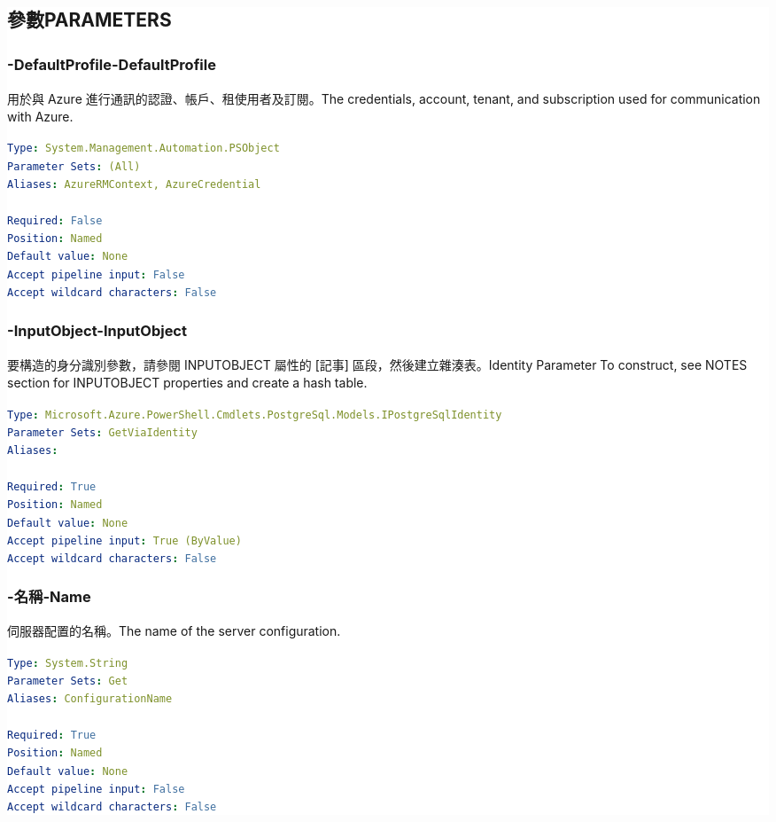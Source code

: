 ## <span data-ttu-id="6641f-115">參數</span><span class="sxs-lookup"><span data-stu-id="6641f-115">PARAMETERS</span></span>

### <span data-ttu-id="6641f-116">-DefaultProfile</span><span class="sxs-lookup"><span data-stu-id="6641f-116">-DefaultProfile</span></span>
<span data-ttu-id="6641f-117">用於與 Azure 進行通訊的認證、帳戶、租使用者及訂閱。</span><span class="sxs-lookup"><span data-stu-id="6641f-117">The credentials, account, tenant, and subscription used for communication with Azure.</span></span>

```yaml
Type: System.Management.Automation.PSObject
Parameter Sets: (All)
Aliases: AzureRMContext, AzureCredential

Required: False
Position: Named
Default value: None
Accept pipeline input: False
Accept wildcard characters: False
```

### <span data-ttu-id="6641f-118">-InputObject</span><span class="sxs-lookup"><span data-stu-id="6641f-118">-InputObject</span></span>
<span data-ttu-id="6641f-119">要構造的身分識別參數，請參閱 INPUTOBJECT 屬性的 [記事] 區段，然後建立雜湊表。</span><span class="sxs-lookup"><span data-stu-id="6641f-119">Identity Parameter To construct, see NOTES section for INPUTOBJECT properties and create a hash table.</span></span>

```yaml
Type: Microsoft.Azure.PowerShell.Cmdlets.PostgreSql.Models.IPostgreSqlIdentity
Parameter Sets: GetViaIdentity
Aliases:

Required: True
Position: Named
Default value: None
Accept pipeline input: True (ByValue)
Accept wildcard characters: False
```

### <span data-ttu-id="6641f-120">-名稱</span><span class="sxs-lookup"><span data-stu-id="6641f-120">-Name</span></span>
<span data-ttu-id="6641f-121">伺服器配置的名稱。</span><span class="sxs-lookup"><span data-stu-id="6641f-121">The name of the server configuration.</span></span>

```yaml
Type: System.String
Parameter Sets: Get
Aliases: ConfigurationName

Required: True
Position: Named
Default value: None
Accept pipeline input: False
Accept wildcard characters: False
```
